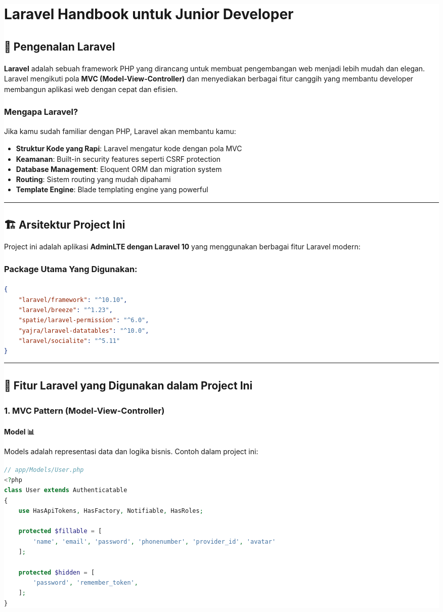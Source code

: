 # Laravel Handbook untuk Junior Developer

## 🎯 Pengenalan Laravel

**Laravel** adalah sebuah framework PHP yang dirancang untuk membuat pengembangan web menjadi lebih mudah dan elegan. Laravel mengikuti pola **MVC (Model-View-Controller)** dan menyediakan berbagai fitur canggih yang membantu developer membangun aplikasi web dengan cepat dan efisien.

### Mengapa Laravel?

Jika kamu sudah familiar dengan PHP, Laravel akan membantu kamu:

-   **Struktur Kode yang Rapi**: Laravel mengatur kode dengan pola MVC
-   **Keamanan**: Built-in security features seperti CSRF protection
-   **Database Management**: Eloquent ORM dan migration system
-   **Routing**: Sistem routing yang mudah dipahami
-   **Template Engine**: Blade templating engine yang powerful

---

## 🏗️ Arsitektur Project Ini

Project ini adalah aplikasi **AdminLTE dengan Laravel 10** yang menggunakan berbagai fitur Laravel modern:

### Package Utama Yang Digunakan:

```json
{
    "laravel/framework": "^10.10",
    "laravel/breeze": "^1.23",
    "spatie/laravel-permission": "^6.0",
    "yajra/laravel-datatables": "^10.0",
    "laravel/socialite": "^5.11"
}
```

---

## 🔧 Fitur Laravel yang Digunakan dalam Project Ini

### 1. **MVC Pattern (Model-View-Controller)**

#### **Model** 📊

Models adalah representasi data dan logika bisnis. Contoh dalam project ini:

```php
// app/Models/User.php
<?php
class User extends Authenticatable
{
    use HasApiTokens, HasFactory, Notifiable, HasRoles;

    protected $fillable = [
        'name', 'email', 'password', 'phonenumber', 'provider_id', 'avatar'
    ];

    protected $hidden = [
        'password', 'remember_token',
    ];
}
```
